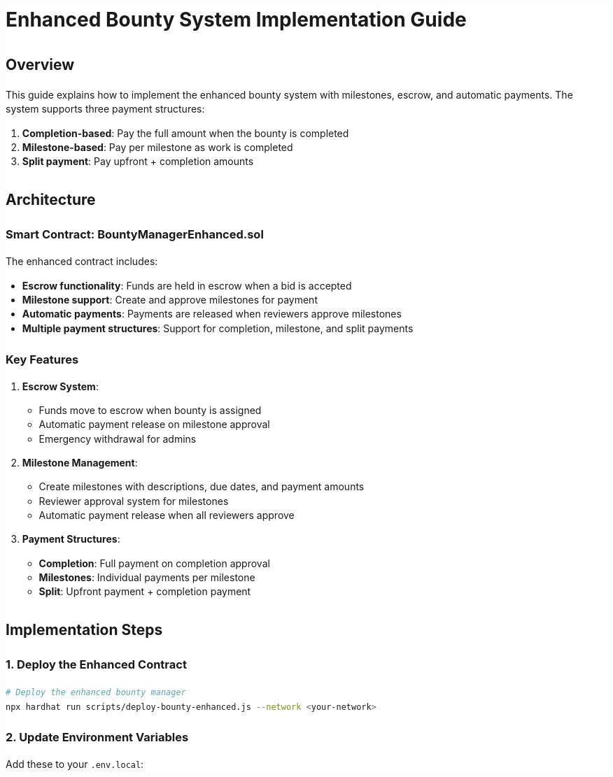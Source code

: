 # Enhanced Bounty System Implementation Guide

## Overview

This guide explains how to implement the enhanced bounty system with milestones, escrow, and automatic payments. The system supports three payment structures:

1. **Completion-based**: Pay the full amount when the bounty is completed
2. **Milestone-based**: Pay per milestone as work is completed
3. **Split payment**: Pay upfront + completion amounts

## Architecture

### Smart Contract: BountyManagerEnhanced.sol

The enhanced contract includes:

- **Escrow functionality**: Funds are held in escrow when a bid is accepted
- **Milestone support**: Create and approve milestones for payment
- **Automatic payments**: Payments are released when reviewers approve milestones
- **Multiple payment structures**: Support for completion, milestone, and split payments

### Key Features

1. **Escrow System**: 
   - Funds move to escrow when bounty is assigned
   - Automatic payment release on milestone approval
   - Emergency withdrawal for admins

2. **Milestone Management**:
   - Create milestones with descriptions, due dates, and payment amounts
   - Reviewer approval system for milestones
   - Automatic payment release when all reviewers approve

3. **Payment Structures**:
   - **Completion**: Full payment on completion approval
   - **Milestones**: Individual payments per milestone
   - **Split**: Upfront payment + completion payment

## Implementation Steps

### 1. Deploy the Enhanced Contract

```bash
# Deploy the enhanced bounty manager
npx hardhat run scripts/deploy-bounty-enhanced.js --network <your-network>
```

### 2. Update Environment Variables

Add these to your `.env.local`:
